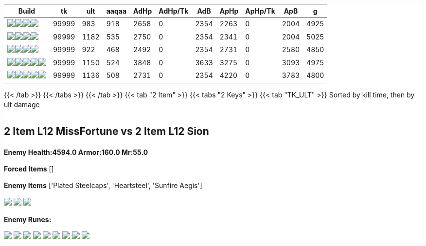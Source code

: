 



 Build |tk|ult|aaqaa|AdHp|AdHp/Tk|AdB|ApHp|ApHp/Tk|ApB|g
-|-|-|-|-|-|-|-|-|-|-
![](/item/3153.png)![](/item/1001.png)![](/item/1055.png)![](/item/1037.png)|99999|983|918|2658|0|2354|2263|0|2004|4925
![](/item/3072.png)![](/item/1001.png)![](/item/1055.png)![](/item/1037.png)|99999|1182|535|2750|0|2354|2341|0|2004|5025
![](/item/3091.png)![](/item/1001.png)![](/item/1053.png)![](/item/1055.png)|99999|922|468|2492|0|2354|2731|0|2580|4850
![](/item/6673.png)![](/item/1001.png)![](/item/1055.png)![](/item/1037.png)![](/item/1036.png)|99999|1150|524|3848|0|3633|3275|0|3093|4975
![](/item/3156.png)![](/item/1001.png)![](/item/1053.png)![](/item/1055.png)![](/item/1036.png)|99999|1136|508|2731|0|2354|4220|0|3783|4800
{{< /tab >}}
{{< /tabs >}}
{{< /tab >}}
{{< tab "2 Item" >}}
{{< tabs "2 Keys" >}}
{{< tab "TK_ULT" >}}
Sorted by kill time, then by ult damage
## 2 Item L12 MissFortune vs 2 Item L12 Sion

**Enemy Health:4594.0 Armor:160.0 Mr:55.0**


**Forced Items** []








**Enemy Items** ['Plated Steelcaps', 'Heartsteel', 'Sunfire Aegis']





![](/item/3047.png)
![](/item/3084.png)
![](/item/3068.png)



**Enemy Runes:**





![](/Styles/Resolve/GraspOfTheUndying/GraspOfTheUndying.png)
![](/Styles/Resolve/Demolish/Demolish.png)
![](/Styles/Resolve/SecondWind/SecondWind.png)
![](/Styles/Sorcery/Unflinching/Unflinching.png)
![](/Styles/Inspiration/MagicalFootwear/MagicalFootwear.png)
![](/Styles/Inspiration/CosmicInsight/CosmicInsight.png)
![](/StatMods/StatModsAdaptiveForceIcon.png)
![](/StatMods/StatModsArmorIcon.png)
![](/StatMods/StatModsArmorIcon.png)

